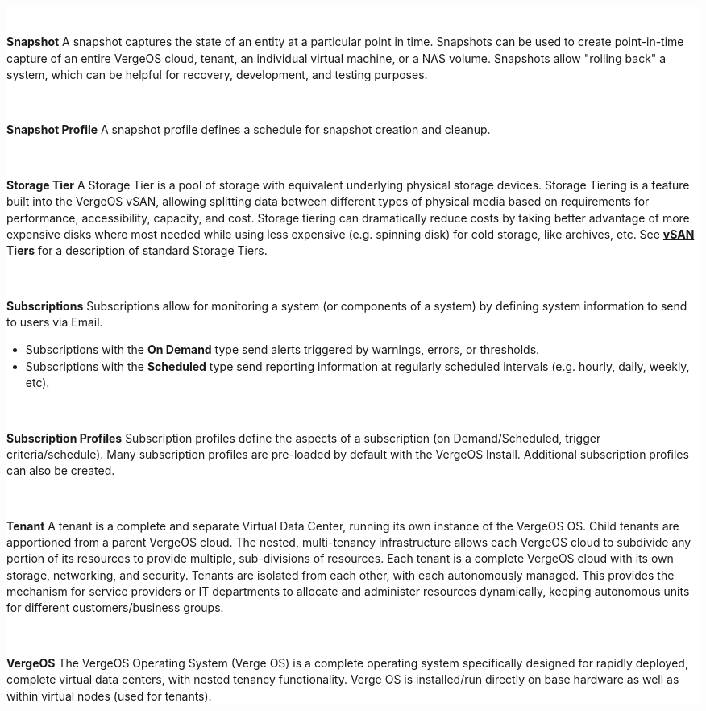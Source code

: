 <br>

**Snapshot**
A snapshot captures the state of an entity at a particular point in time. Snapshots can be used to create point-in-time capture of an entire VergeOS cloud, tenant, an individual virtual machine, or a NAS volume. Snapshots allow "rolling back" a system, which can be helpful for recovery, development, and testing purposes.

<br>

**Snapshot Profile**
A snapshot profile defines a schedule for snapshot creation and cleanup.

<br>

**Storage Tier**
A Storage Tier is a pool of storage with equivalent underlying physical storage devices. Storage Tiering is a feature built into the VergeOS vSAN, allowing splitting data between different types of physical media based on requirements for performance, accessibility, capacity, and cost. Storage tiering can dramatically reduce costs by taking better advantage of more expensive disks where most needed while using less expensive (e.g. spinning disk) for cold storage, like archives, etc. See [**vSAN Tiers**](/product-guide/storagetiers) for a description of standard Storage Tiers.

<br>

**Subscriptions**
Subscriptions allow for monitoring a system (or components of a system) by defining system information to send to users via Email.

-   Subscriptions with the **On Demand** type send alerts triggered by warnings, errors, or thresholds.
-   Subscriptions with the **Scheduled** type send reporting information at regularly scheduled intervals (e.g. hourly, daily, weekly, etc).

<br>

**Subscription Profiles**
Subscription profiles define the aspects of a subscription (on Demand/Scheduled, trigger criteria/schedule). Many subscription profiles are pre-loaded by default with the VergeOS Install. Additional subscription profiles can also be created.

<br>

**Tenant**
A tenant is a complete and separate Virtual Data Center, running its own instance of the VergeOS OS. Child tenants are apportioned from a parent VergeOS cloud. The nested, multi-tenancy infrastructure allows each VergeOS cloud to subdivide any portion of its resources to provide multiple, sub-divisions of resources. Each tenant is a complete VergeOS cloud with its own storage, networking, and security. Tenants are isolated from each other, with each autonomously managed. This provides the mechanism for service providers or IT departments to allocate and administer resources dynamically, keeping autonomous units for different customers/business groups.

<br>


**VergeOS**
The VergeOS Operating System (Verge OS) is a complete operating system specifically designed for rapidly deployed, complete virtual data centers, with nested tenancy functionality. Verge OS is installed/run directly on base hardware as well as within virtual nodes (used for tenants).
